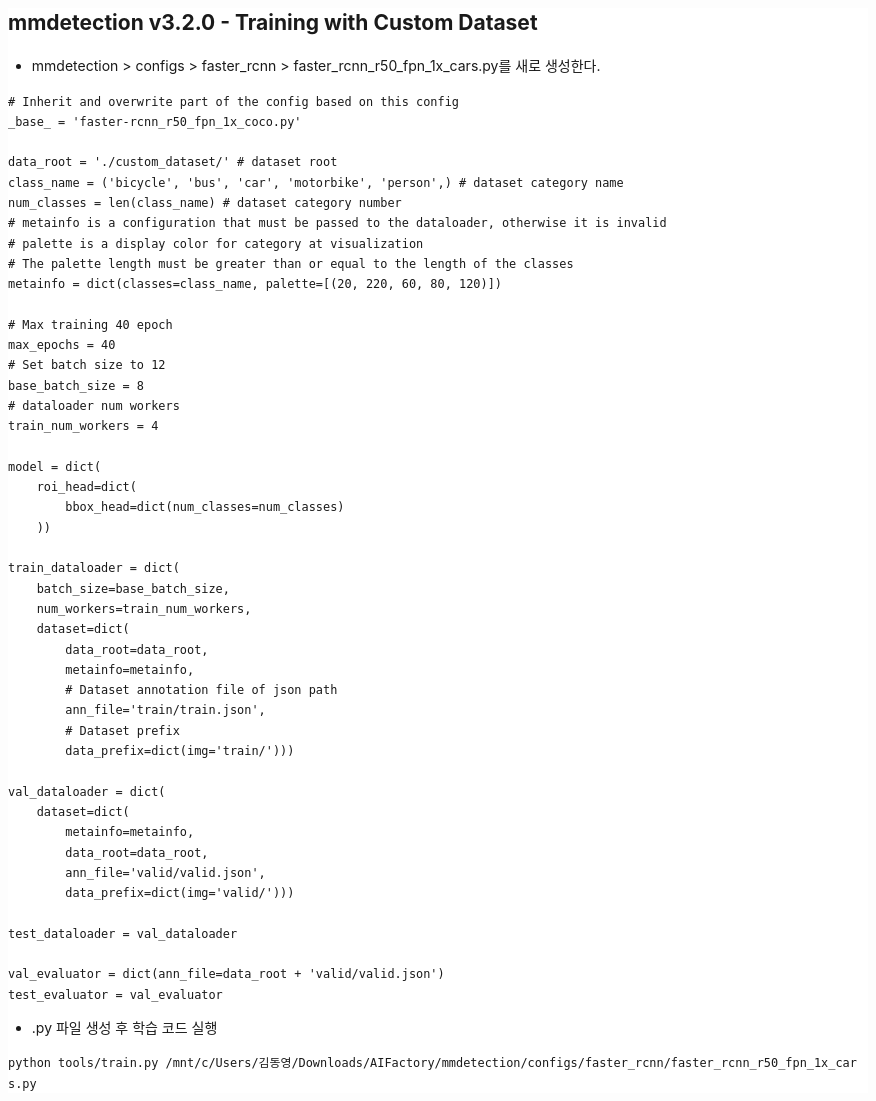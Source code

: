 ## mmdetection v3.2.0 - Training with Custom Dataset
- mmdetection > configs > faster_rcnn > faster_rcnn_r50_fpn_1x_cars.py를 새로 생성한다.
```shell
# Inherit and overwrite part of the config based on this config
_base_ = 'faster-rcnn_r50_fpn_1x_coco.py'

data_root = './custom_dataset/' # dataset root
class_name = ('bicycle', 'bus', 'car', 'motorbike', 'person',) # dataset category name
num_classes = len(class_name) # dataset category number
# metainfo is a configuration that must be passed to the dataloader, otherwise it is invalid
# palette is a display color for category at visualization
# The palette length must be greater than or equal to the length of the classes
metainfo = dict(classes=class_name, palette=[(20, 220, 60, 80, 120)])

# Max training 40 epoch
max_epochs = 40
# Set batch size to 12
base_batch_size = 8
# dataloader num workers
train_num_workers = 4

model = dict(
    roi_head=dict(
        bbox_head=dict(num_classes=num_classes)
    ))

train_dataloader = dict(
    batch_size=base_batch_size,
    num_workers=train_num_workers,
    dataset=dict(
        data_root=data_root,
        metainfo=metainfo,
        # Dataset annotation file of json path
        ann_file='train/train.json',
        # Dataset prefix
        data_prefix=dict(img='train/')))

val_dataloader = dict(
    dataset=dict(
        metainfo=metainfo,
        data_root=data_root,
        ann_file='valid/valid.json',
        data_prefix=dict(img='valid/')))

test_dataloader = val_dataloader

val_evaluator = dict(ann_file=data_root + 'valid/valid.json')
test_evaluator = val_evaluator
```
- .py 파일 생성 후 학습 코드 실행
```shell
python tools/train.py /mnt/c/Users/김동영/Downloads/AIFactory/mmdetection/configs/faster_rcnn/faster_rcnn_r50_fpn_1x_cars.py
```
